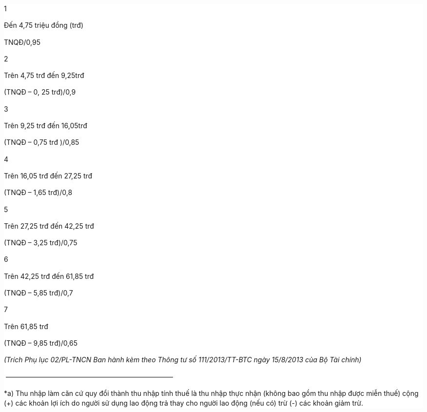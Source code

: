 

1

Đến 4,75 triệu đồng (trđ)

TNQĐ/0,95



2

Trên 4,75 trđ đến 9,25trđ

(TNQĐ – 0, 25 trđ)/0,9



3

Trên 9,25 trđ đến 16,05trđ

(TNQĐ – 0,75 trđ )/0,85



4

Trên 16,05 trđ đến 27,25 trđ

(TNQĐ – 1,65 trđ)/0,8



5

Trên 27,25 trđ đến 42,25 trđ

(TNQĐ – 3,25 trđ)/0,75



6

Trên 42,25 trđ đến 61,85 trđ

(TNQĐ – 5,85 trđ)/0,7



7

Trên 61,85 trđ

(TNQĐ – 9,85 trđ)/0,65




*(Trích Phụ lục 02/PL-TNCN Ban hành kèm theo Thông tư số 111/2013/TT-BTC ngày 15/8/2013 của Bộ Tài chính)*

 ————————————————————————–

  

*a) Thu nhập làm căn cứ quy đổi thành thu nhập tính thuế là thu nhập thực nhận (không bao gồm thu nhập được miễn thuế) cộng (+) các khoản lợi ích do người sử dụng lao động trả thay cho người lao động (nếu có) trừ (-) các khoản giảm trừ.  
